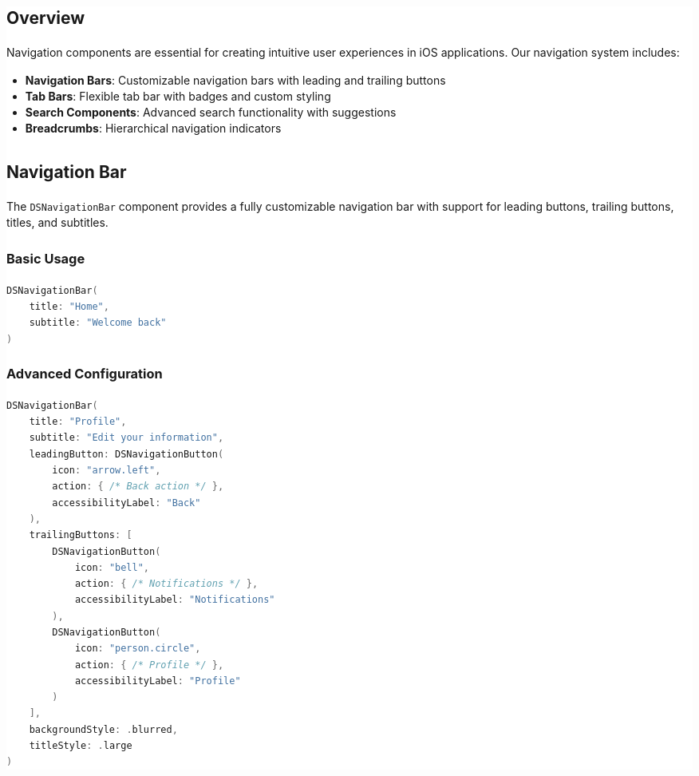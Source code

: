 ## Overview

Navigation components are essential for creating intuitive user experiences in iOS applications. Our navigation system includes:

- **Navigation Bars**: Customizable navigation bars with leading and trailing buttons
- **Tab Bars**: Flexible tab bar with badges and custom styling
- **Search Components**: Advanced search functionality with suggestions
- **Breadcrumbs**: Hierarchical navigation indicators

## Navigation Bar

The `DSNavigationBar` component provides a fully customizable navigation bar with support for leading buttons, trailing buttons, titles, and subtitles.

### Basic Usage

```swift
DSNavigationBar(
    title: "Home",
    subtitle: "Welcome back"
)
```

### Advanced Configuration

```swift
DSNavigationBar(
    title: "Profile",
    subtitle: "Edit your information",
    leadingButton: DSNavigationButton(
        icon: "arrow.left",
        action: { /* Back action */ },
        accessibilityLabel: "Back"
    ),
    trailingButtons: [
        DSNavigationButton(
            icon: "bell",
            action: { /* Notifications */ },
            accessibilityLabel: "Notifications"
        ),
        DSNavigationButton(
            icon: "person.circle",
            action: { /* Profile */ },
            accessibilityLabel: "Profile"
        )
    ],
    backgroundStyle: .blurred,
    titleStyle: .large
)
```
